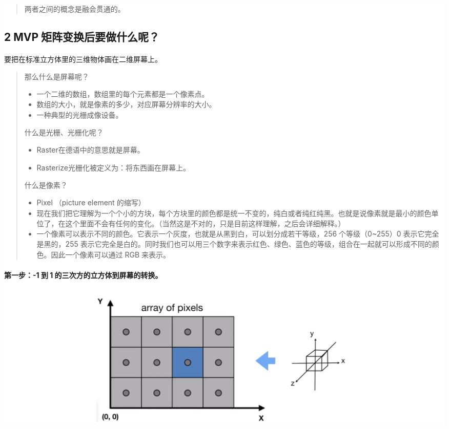 > 两者之间的概念是融会贯通的。

## 2 MVP 矩阵变换后要做什么呢？

要把在标准立方体里的三维物体画在二维屏幕上。

> 那么什么是屏幕呢？
>
> - 一个二维的数组，数组里的每个元素都是一个像素点。
> - 数组的大小，就是像素的多少，对应屏幕分辨率的大小。
> - 一种典型的光栅成像设备。
>
> 什么是光栅、光栅化呢？
>
> - Raster在德语中的意思就是屏幕。
>
> - Rasterize光栅化被定义为：将东西画在屏幕上。
>
> 什么是像素？
>
> - Pixel （picture element 的缩写）
> - 现在我们把它理解为一个个小的方块，每个方块里的颜色都是统一不变的，纯白或者纯红纯黑。也就是说像素就是最小的颜色单位了，在这个里面不会有任何的变化。（当然这是不对的，只是目前这样理解，之后会详细解释。）
> - 一个像素可以表示不同的颜色。它表示一个灰度，也就是从黑到白，可以划分成若干等级，256 个等级（0~255）0 表示它完全是黑的，255 表示它完全是白的。同时我们也可以用三个数字来表示红色、绿色、蓝色的等级，组合在一起就可以形成不同的颜色。因此一个像素可以通过 RGB 来表示。

#### 第一步：-1 到 1 的三次方的立方体到屏幕的转换。

<div class = "img" style="text-align: center;">
  <img src = "img/GAMES101-现代计算机图形学入门/image-20210110203919137.png" width = "500">
</div>
